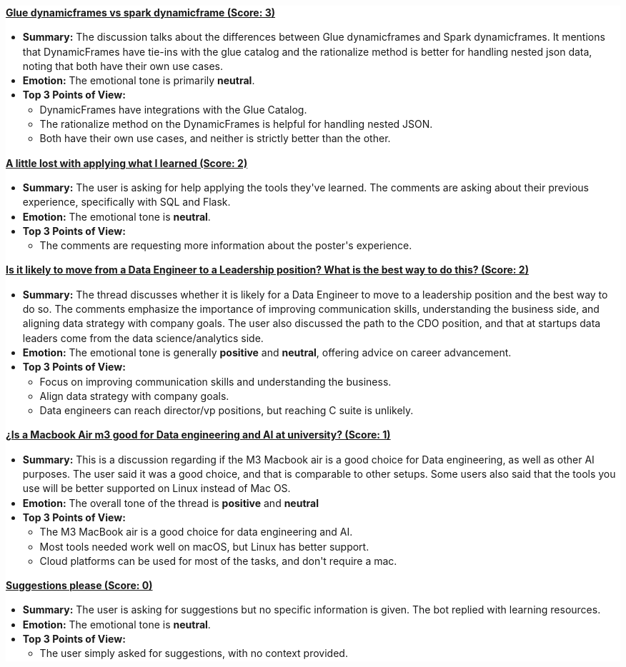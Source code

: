 **[Glue dynamicframes vs spark dynamicframe (Score: 3)](https://www.reddit.com/r/dataengineering/comments/1ifnvtd/glue_dynamicframes_vs_spark_dynamicframe/)**
*   **Summary:** The discussion talks about the differences between Glue dynamicframes and Spark dynamicframes. It mentions that DynamicFrames have tie-ins with the glue catalog and the rationalize method is better for handling nested json data, noting that both have their own use cases.
*   **Emotion:** The emotional tone is primarily **neutral**.
*   **Top 3 Points of View:**
    * DynamicFrames have integrations with the Glue Catalog.
    * The rationalize method on the DynamicFrames is helpful for handling nested JSON.
    * Both have their own use cases, and neither is strictly better than the other.

**[A little lost with applying what I learned (Score: 2)](https://www.reddit.com/r/dataengineering/comments/1ifh1cg/a_little_lost_with_applying_what_i_learned/)**
*   **Summary:** The user is asking for help applying the tools they've learned. The comments are asking about their previous experience, specifically with SQL and Flask.
*   **Emotion:** The emotional tone is **neutral**.
*   **Top 3 Points of View:**
    *  The comments are requesting more information about the poster's experience.

**[Is it likely to move from a Data Engineer to a Leadership position? What is the best way to do this? (Score: 2)](https://www.reddit.com/r/dataengineering/comments/1ig4lnf/is_it_likely_to_move_from_a_data_engineer_to_a/)**
*   **Summary:** The thread discusses whether it is likely for a Data Engineer to move to a leadership position and the best way to do so. The comments emphasize the importance of improving communication skills, understanding the business side, and aligning data strategy with company goals. The user also discussed the path to the CDO position, and that at startups data leaders come from the data science/analytics side.
*   **Emotion:** The emotional tone is generally **positive** and **neutral**, offering advice on career advancement.
*  **Top 3 Points of View:**
    *   Focus on improving communication skills and understanding the business.
    *   Align data strategy with company goals.
    *  Data engineers can reach director/vp positions, but reaching C suite is unlikely.

**[¿Is a Macbook Air m3 good for Data engineering and AI at university? (Score: 1)](https://www.reddit.com/r/dataengineering/comments/1ig4p63/is_a_macbook_air_m3_good_for_data_engineering_and/)**
*   **Summary:** This is a discussion regarding if the M3 Macbook air is a good choice for Data engineering, as well as other AI purposes. The user said it was a good choice, and that is comparable to other setups. Some users also said that the tools you use will be better supported on Linux instead of Mac OS.
*   **Emotion:** The overall tone of the thread is **positive** and **neutral**
*   **Top 3 Points of View:**
    * The M3 MacBook air is a good choice for data engineering and AI.
    * Most tools needed work well on macOS, but Linux has better support.
    * Cloud platforms can be used for most of the tasks, and don't require a mac.

**[Suggestions please (Score: 0)](https://www.reddit.com/r/dataengineering/comments/1ig5jty/suggestions_please/)**
*   **Summary:** The user is asking for suggestions but no specific information is given. The bot replied with learning resources.
*   **Emotion:** The emotional tone is **neutral**.
*   **Top 3 Points of View:**
    * The user simply asked for suggestions, with no context provided.
